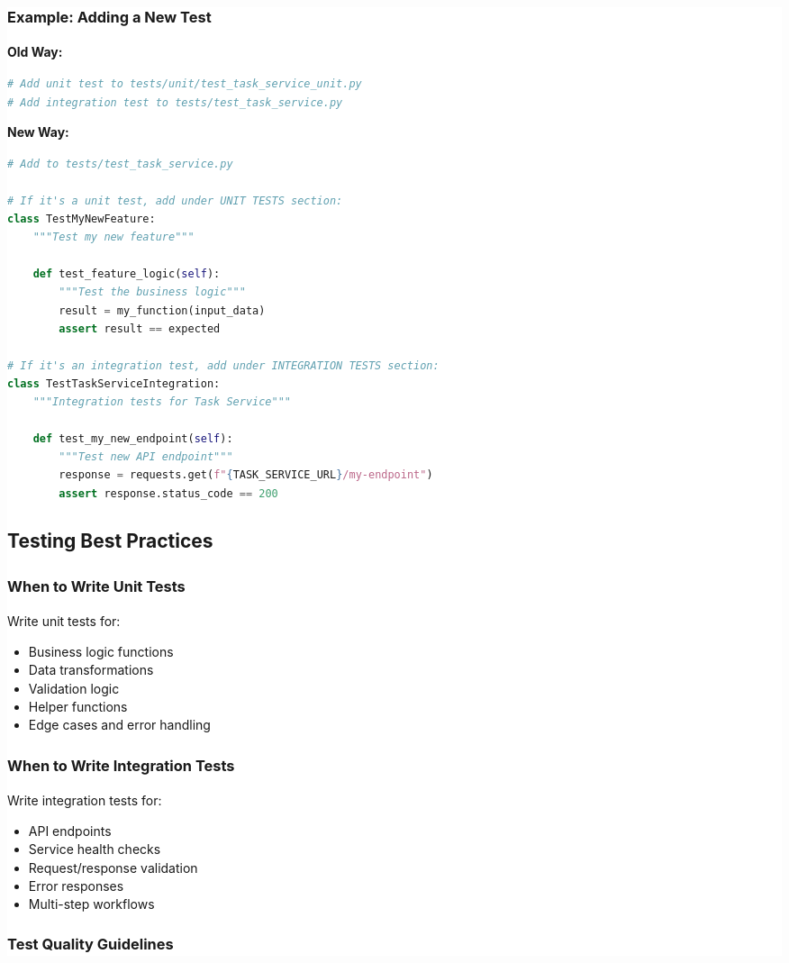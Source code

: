 ### Example: Adding a New Test

**Old Way:**
```bash
# Add unit test to tests/unit/test_task_service_unit.py
# Add integration test to tests/test_task_service.py
```

**New Way:**
```python
# Add to tests/test_task_service.py

# If it's a unit test, add under UNIT TESTS section:
class TestMyNewFeature:
    """Test my new feature"""

    def test_feature_logic(self):
        """Test the business logic"""
        result = my_function(input_data)
        assert result == expected

# If it's an integration test, add under INTEGRATION TESTS section:
class TestTaskServiceIntegration:
    """Integration tests for Task Service"""

    def test_my_new_endpoint(self):
        """Test new API endpoint"""
        response = requests.get(f"{TASK_SERVICE_URL}/my-endpoint")
        assert response.status_code == 200
```

## Testing Best Practices

### When to Write Unit Tests

Write unit tests for:
- Business logic functions
- Data transformations
- Validation logic
- Helper functions
- Edge cases and error handling

### When to Write Integration Tests

Write integration tests for:
- API endpoints
- Service health checks
- Request/response validation
- Error responses
- Multi-step workflows

### Test Quality Guidelines
